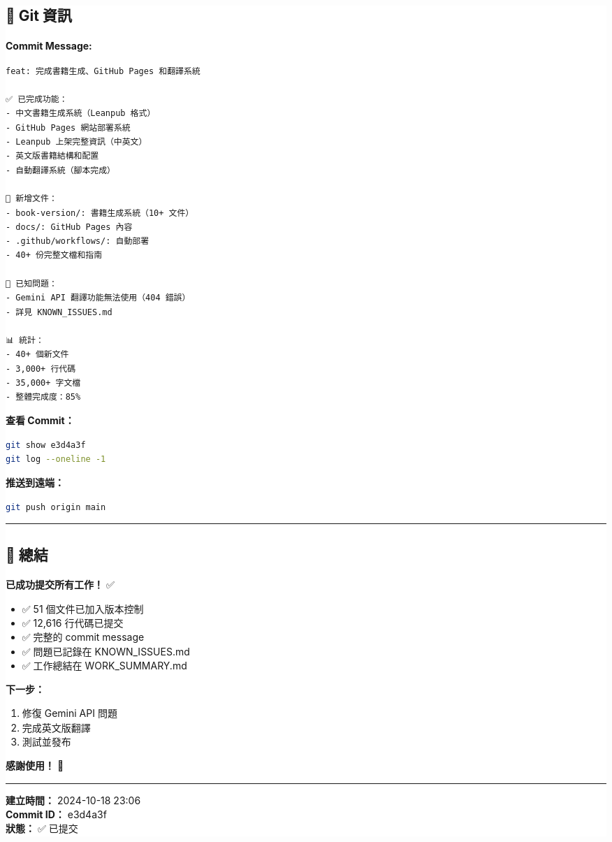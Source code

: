 ## 🔗 Git 資訊

**Commit Message:**
```
feat: 完成書籍生成、GitHub Pages 和翻譯系統

✅ 已完成功能：
- 中文書籍生成系統（Leanpub 格式）
- GitHub Pages 網站部署系統
- Leanpub 上架完整資訊（中英文）
- 英文版書籍結構和配置
- 自動翻譯系統（腳本完成）

📁 新增文件：
- book-version/: 書籍生成系統（10+ 文件）
- docs/: GitHub Pages 內容
- .github/workflows/: 自動部署
- 40+ 份完整文檔和指南

🐛 已知問題：
- Gemini API 翻譯功能無法使用（404 錯誤）
- 詳見 KNOWN_ISSUES.md

📊 統計：
- 40+ 個新文件
- 3,000+ 行代碼
- 35,000+ 字文檔
- 整體完成度：85%
```

**查看 Commit：**
```bash
git show e3d4a3f
git log --oneline -1
```

**推送到遠端：**
```bash
git push origin main
```

---

## 🎊 總結

**已成功提交所有工作！** ✅

- ✅ 51 個文件已加入版本控制
- ✅ 12,616 行代碼已提交
- ✅ 完整的 commit message
- ✅ 問題已記錄在 KNOWN_ISSUES.md
- ✅ 工作總結在 WORK_SUMMARY.md

**下一步：**
1. 修復 Gemini API 問題
2. 完成英文版翻譯
3. 測試並發布

**感謝使用！** 🚀

---

**建立時間：** 2024-10-18 23:06  
**Commit ID：** e3d4a3f  
**狀態：** ✅ 已提交
